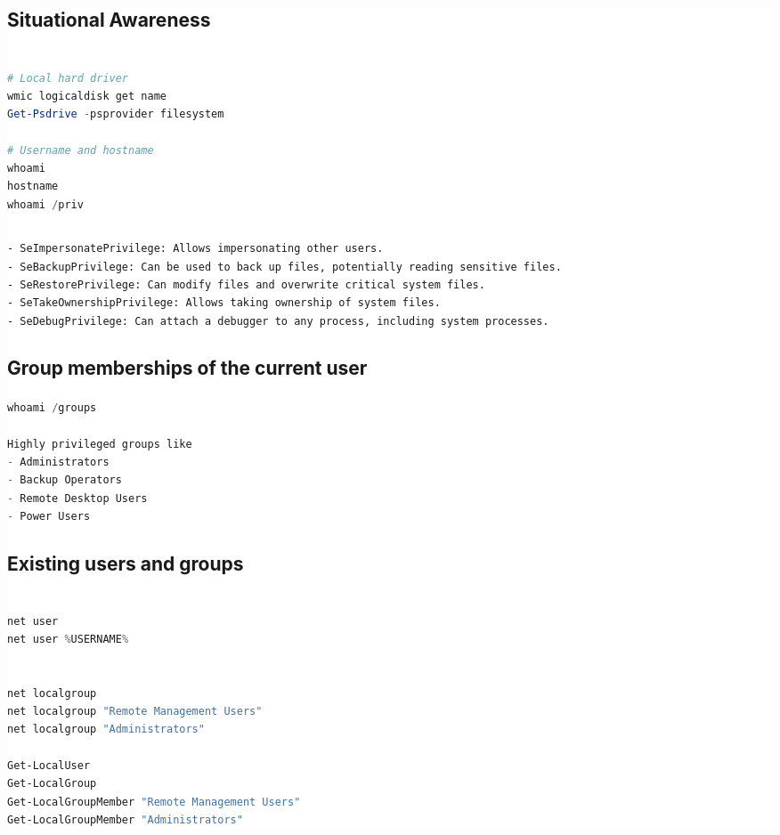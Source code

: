 ## Situational Awareness

```powershell

# Local hard driver
wmic logicaldisk get name
Get-Psdrive -psprovider filesystem

# Username and hostname
whoami
hostname
whoami /priv

```
## 

    - SeImpersonatePrivilege: Allows impersonating other users.
    - SeBackupPrivilege: Can be used to back up files, potentially reading sensitive files.
    - SeRestorePrivilege: Can modify files and overwrite critical system files.
    - SeTakeOwnershipPrivilege: Allows taking ownership of system files.
    - SeDebugPrivilege: Can attach a debugger to any process, including system processes.

## Group memberships of the current user

```powershell
whoami /groups

Highly privileged groups like
- Administrators
- Backup Operators
- Remote Desktop Users
- Power Users
```


## Existing users and groups

```powershell

net user
net user %USERNAME%


net localgroup
net localgroup "Remote Management Users"
net localgroup "Administrators"

Get-LocalUser
Get-LocalGroup
Get-LocalGroupMember "Remote Management Users"
Get-LocalGroupMember "Administrators"

```

